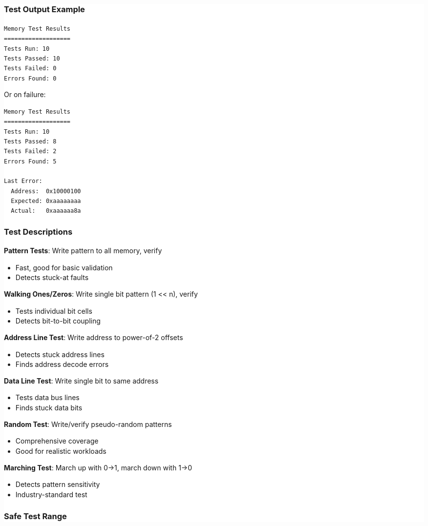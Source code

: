 ### Test Output Example

```
Memory Test Results
===================
Tests Run: 10
Tests Passed: 10
Tests Failed: 0
Errors Found: 0
```

Or on failure:

```
Memory Test Results
===================
Tests Run: 10
Tests Passed: 8
Tests Failed: 2
Errors Found: 5

Last Error:
  Address:  0x10000100
  Expected: 0xaaaaaaaa
  Actual:   0xaaaaaa8a
```

### Test Descriptions

**Pattern Tests**: Write pattern to all memory, verify
- Fast, good for basic validation
- Detects stuck-at faults

**Walking Ones/Zeros**: Write single bit pattern (1 << n), verify
- Tests individual bit cells
- Detects bit-to-bit coupling

**Address Line Test**: Write address to power-of-2 offsets
- Detects stuck address lines
- Finds address decode errors

**Data Line Test**: Write single bit to same address
- Tests data bus lines
- Finds stuck data bits

**Random Test**: Write/verify pseudo-random patterns
- Comprehensive coverage
- Good for realistic workloads

**Marching Test**: March up with 0→1, march down with 1→0
- Detects pattern sensitivity
- Industry-standard test

### Safe Test Range
